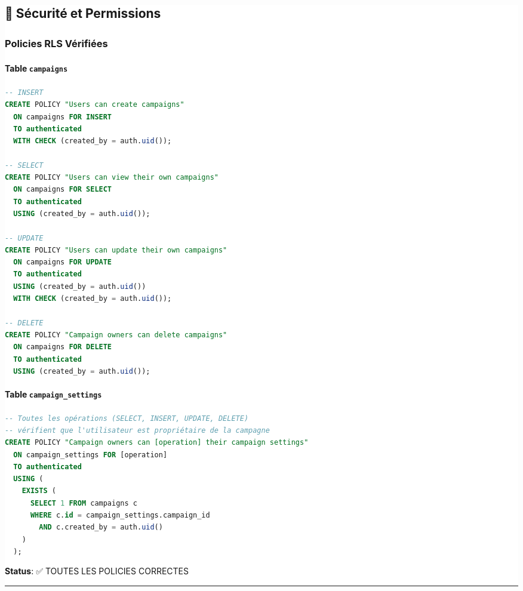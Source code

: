 
## 🔐 Sécurité et Permissions

### Policies RLS Vérifiées

#### Table `campaigns`
```sql
-- INSERT
CREATE POLICY "Users can create campaigns"
  ON campaigns FOR INSERT
  TO authenticated
  WITH CHECK (created_by = auth.uid());

-- SELECT
CREATE POLICY "Users can view their own campaigns"
  ON campaigns FOR SELECT
  TO authenticated
  USING (created_by = auth.uid());

-- UPDATE
CREATE POLICY "Users can update their own campaigns"
  ON campaigns FOR UPDATE
  TO authenticated
  USING (created_by = auth.uid())
  WITH CHECK (created_by = auth.uid());

-- DELETE
CREATE POLICY "Campaign owners can delete campaigns"
  ON campaigns FOR DELETE
  TO authenticated
  USING (created_by = auth.uid());
```

#### Table `campaign_settings`
```sql
-- Toutes les opérations (SELECT, INSERT, UPDATE, DELETE)
-- vérifient que l'utilisateur est propriétaire de la campagne
CREATE POLICY "Campaign owners can [operation] their campaign settings"
  ON campaign_settings FOR [operation]
  TO authenticated
  USING (
    EXISTS (
      SELECT 1 FROM campaigns c
      WHERE c.id = campaign_settings.campaign_id
        AND c.created_by = auth.uid()
    )
  );
```

**Status**: ✅ TOUTES LES POLICIES CORRECTES

---
